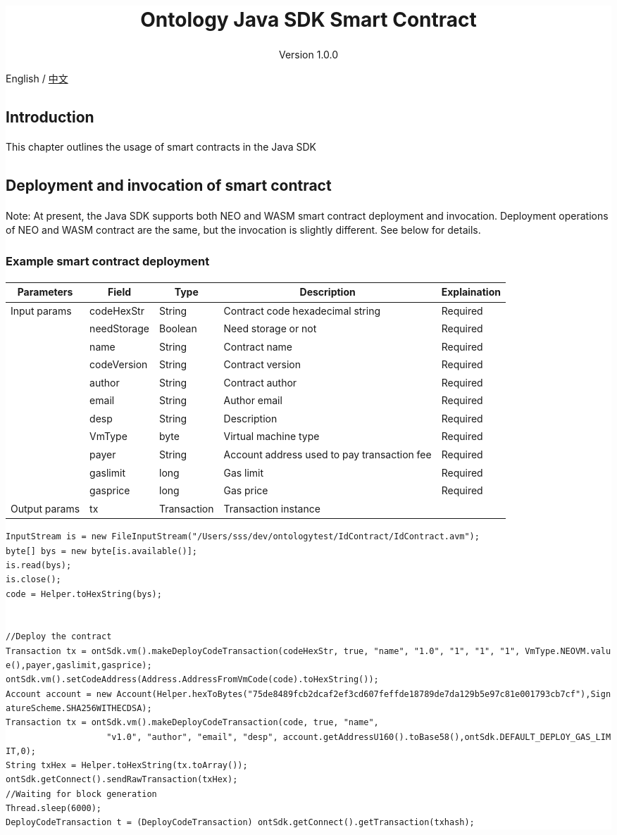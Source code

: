 <h1 align="center"> Ontology Java SDK Smart Contract </h1>

<p align="center" class="version">Version 1.0.0 </p>

English / [中文](../cn/smartcontract.md)

## Introduction
This chapter outlines the usage of smart contracts in the Java SDK <br>


## Deployment and invocation of smart contract

Note: At present, the Java SDK supports both NEO and WASM smart contract deployment and invocation. Deployment operations of NEO and WASM contract are the same, but the invocation is slightly different. See below for details.

### Example smart contract deployment 

| Parameters    | Field       | Type                  | Description                       | Explaination                           |
| -----         | -------     | ------                | -------------                     | -----------                            |
| Input params  | codeHexStr  | String                | Contract code hexadecimal string  | Required                               |
|               | needStorage | Boolean               | Need storage or not               | Required                               |
|               | name        | String                | Contract name                     | Required                               |
|               | codeVersion | String                | Contract version                  | Required                               |
|               | author      | String                | Contract author                   | Required                               |
|               | email       | String                | Author email                      | Required                               |
|               | desp        | String                | Description                       | Required                               |
|               | VmType      | byte                  | Virtual machine type              | Required                               |
|               | payer       | String                | Account address used to pay transaction fee| Required |
|               | gaslimit    | long                  | Gas limit                          | Required |
|               | gasprice    | long                  | Gas price                          | Required |
| Output params | tx          | Transaction           | Transaction instance              | |

```
InputStream is = new FileInputStream("/Users/sss/dev/ontologytest/IdContract/IdContract.avm");
byte[] bys = new byte[is.available()];
is.read(bys);
is.close();
code = Helper.toHexString(bys);


//Deploy the contract
Transaction tx = ontSdk.vm().makeDeployCodeTransaction(codeHexStr, true, "name", "1.0", "1", "1", "1", VmType.NEOVM.value(),payer,gaslimit,gasprice);
ontSdk.vm().setCodeAddress(Address.AddressFromVmCode(code).toHexString());
Account account = new Account(Helper.hexToBytes("75de8489fcb2dcaf2ef3cd607feffde18789de7da129b5e97c81e001793cb7cf"),SignatureScheme.SHA256WITHECDSA);
Transaction tx = ontSdk.vm().makeDeployCodeTransaction(code, true, "name",
                    "v1.0", "author", "email", "desp", account.getAddressU160().toBase58(),ontSdk.DEFAULT_DEPLOY_GAS_LIMIT,0);
String txHex = Helper.toHexString(tx.toArray());
ontSdk.getConnect().sendRawTransaction(txHex);
//Waiting for block generation
Thread.sleep(6000);
DeployCodeTransaction t = (DeployCodeTransaction) ontSdk.getConnect().getTransaction(txhash);
```
